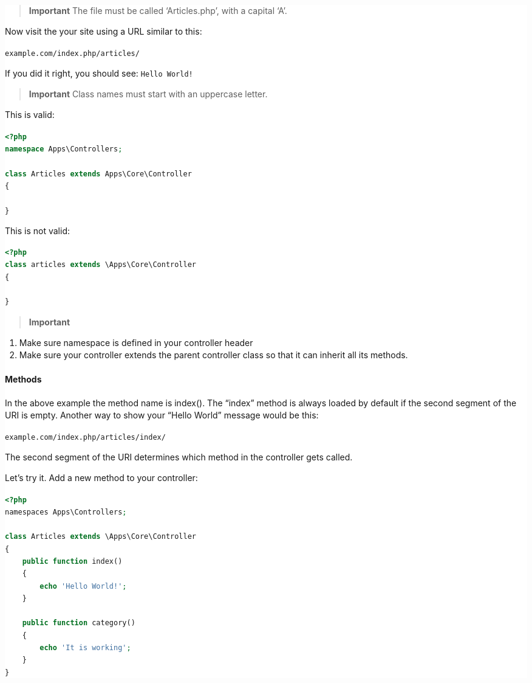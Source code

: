 > **Important**
The file must be called ‘Articles.php’, with a capital ‘A’.

Now visit the your site using a URL similar to this:

``example.com/index.php/articles/``

If you did it right, you should see:
``Hello World!``

> **Important**
Class names must start with an uppercase letter.

This is valid:

```php
<?php
namespace Apps\Controllers;

class Articles extends Apps\Core\Controller 
{

}
```

This is not valid:

```php
<?php
class articles extends \Apps\Core\Controller 
{

}
```

> **Important**
1. Make sure namespace is defined in your controller header
2. Make sure your controller extends the parent controller class so that it can inherit all its methods.

#### Methods ####
In the above example the method name is index(). The “index” method is always loaded by default if the second segment of the URI is empty. Another way to show your “Hello World” message would be this:

``example.com/index.php/articles/index/``

The second segment of the URI determines which method in the controller gets called.

Let’s try it. Add a new method to your controller:

```php
<?php
namespaces Apps\Controllers;

class Articles extends \Apps\Core\Controller
{
    public function index()
    {
        echo 'Hello World!';
    }

    public function category()
    {
        echo 'It is working';
    }
}
```

